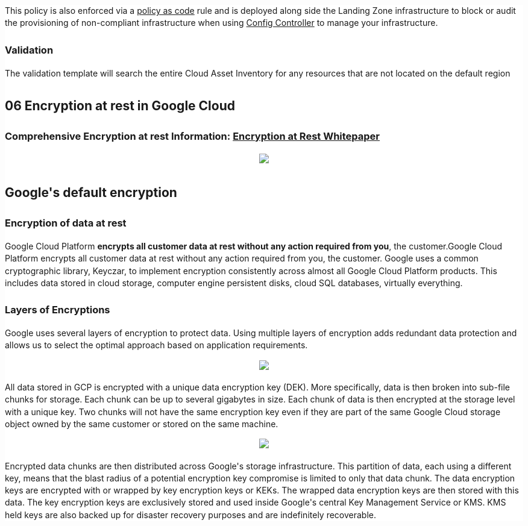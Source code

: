 This policy is also enforced via a [policy as code](../../solutions/guardrails-policies/05-data-location/constraint.yaml) rule and is deployed along side the Landing Zone infrastructure to block or audit the provisioning of non-compliant infrastructure when using [Config Controller](https://cloud.google.com/anthos-config-management/docs/concepts/config-controller-overview) to manage your infrastructure.

### **Validation**
The validation template will search the entire Cloud Asset Inventory for any resources that are not located on the default region

## 06 Encryption at rest in Google Cloud

### Comprehensive Encryption at rest Information: [Encryption at Rest Whitepaper](https://cloud.google.com/docs/security/encryption/default-encryption)

<a href="https://www.youtube.com/watch?v=Svz2KHE1mdM&autoplay=1"><p align = "center"><img src="../images/video-at-rest.png" width="300"></img></p></a>

## **Google's default encryption**

### **Encryption of data at rest**
Google Cloud Platform **encrypts all customer data at rest without any action required from you**, the customer.Google Cloud Platform encrypts all customer data at rest without any action required from you, the customer.   Google uses a common cryptographic library, Keyczar, to implement encryption consistently across almost all Google Cloud Platform products.  This includes data stored in cloud storage, computer engine persistent disks, cloud SQL databases, virtually everything.

### **Layers of Encryptions**
Google uses several layers of encryption to protect data. Using multiple layers of encryption adds redundant data protection and allows us to select the optimal approach based on application requirements.

<p align = "center"><img src="../images/encryption-layers.png" width="500"></img></p>

All data stored in GCP is encrypted with a unique data encryption key (DEK).  More specifically, data is then broken into sub-file chunks for storage. Each chunk can be up to several gigabytes in size. Each chunk of data is then encrypted at the storage level with a unique key.  Two chunks will not have the same encryption key even if they are part of the same Google Cloud storage object owned by the same customer or stored on the same machine.

<p align = "center"><img src="../images/encrypted-data.png" width="500"></img></p>

Encrypted data chunks are then distributed across Google's storage infrastructure.
This partition of data, each using a different key, means that the blast radius of a potential encryption key compromise is limited to only that data chunk. The data encryption keys are encrypted with or wrapped by key encryption keys or KEKs.
The wrapped data encryption keys are then stored with this data. The key encryption keys are exclusively stored and used inside Google's central Key Management Service or KMS.  KMS held keys are also backed up for disaster recovery purposes and are indefinitely recoverable.

